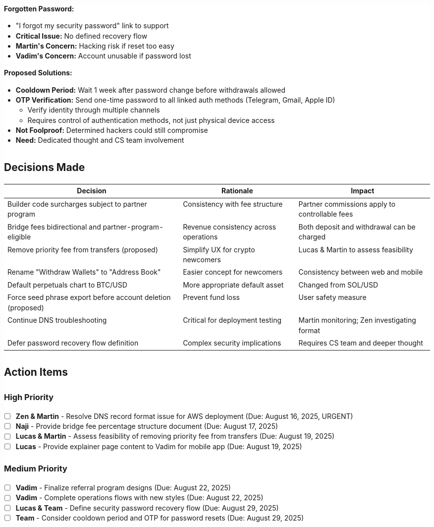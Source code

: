 **Forgotten Password:**
- "I forgot my security password" link to support
- **Critical Issue:** No defined recovery flow
- **Martin's Concern:** Hacking risk if reset too easy
- **Vadim's Concern:** Account unusable if password lost

**Proposed Solutions:**
- **Cooldown Period:** Wait 1 week after password change before withdrawals allowed
- **OTP Verification:** Send one-time password to all linked auth methods (Telegram, Gmail, Apple ID)
  - Verify identity through multiple channels
  - Requires control of authentication methods, not just physical device access
- **Not Foolproof:** Determined hackers could still compromise
- **Need:** Dedicated thought and CS team involvement

## Decisions Made

| Decision | Rationale | Impact |
|----------|-----------|--------|
| Builder code surcharges subject to partner program | Consistency with fee structure | Partner commissions apply to controllable fees |
| Bridge fees bidirectional and partner-program-eligible | Revenue consistency across operations | Both deposit and withdrawal can be charged |
| Remove priority fee from transfers (proposed) | Simplify UX for crypto newcomers | Lucas & Martin to assess feasibility |
| Rename "Withdraw Wallets" to "Address Book" | Easier concept for newcomers | Consistency between web and mobile |
| Default perpetuals chart to BTC/USD | More appropriate default asset | Changed from SOL/USD |
| Force seed phrase export before account deletion (proposed) | Prevent fund loss | User safety measure |
| Continue DNS troubleshooting | Critical for deployment testing | Martin monitoring; Zen investigating format |
| Defer password recovery flow definition | Complex security implications | Requires CS team and deeper thought |

## Action Items

### High Priority

- [ ] **Zen & Martin** - Resolve DNS record format issue for AWS deployment (Due: August 16, 2025, URGENT)
- [ ] **Naji** - Provide bridge fee percentage structure document (Due: August 17, 2025)
- [ ] **Lucas & Martin** - Assess feasibility of removing priority fee from transfers (Due: August 19, 2025)
- [ ] **Lucas** - Provide explainer page content to Vadim for mobile app (Due: August 19, 2025)

### Medium Priority

- [ ] **Vadim** - Finalize referral program designs (Due: August 22, 2025)
- [ ] **Vadim** - Complete operations flows with new styles (Due: August 22, 2025)
- [ ] **Lucas & Team** - Define security password recovery flow (Due: August 29, 2025)
- [ ] **Team** - Consider cooldown period and OTP for password resets (Due: August 29, 2025)
